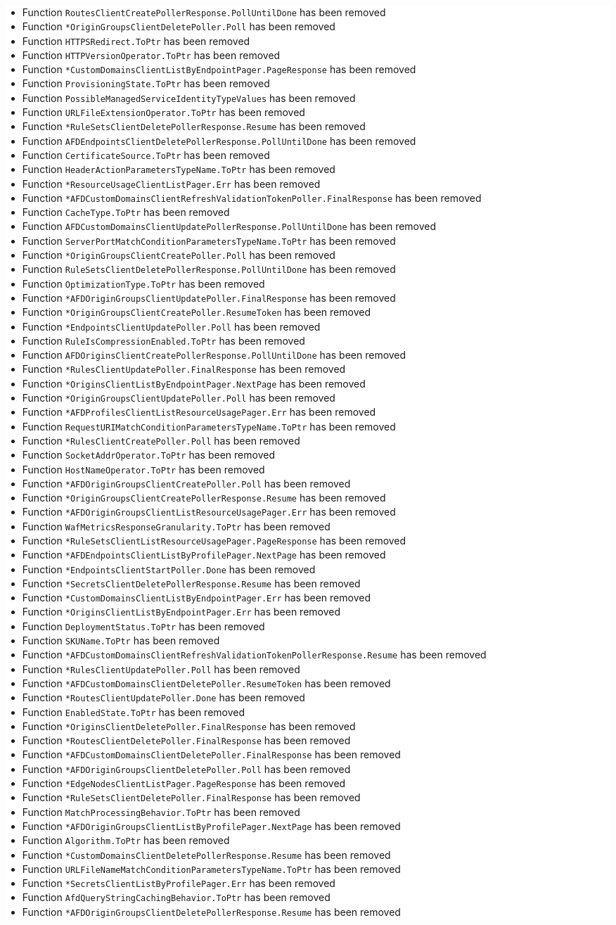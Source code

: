 - Function `RoutesClientCreatePollerResponse.PollUntilDone` has been removed
- Function `*OriginGroupsClientDeletePoller.Poll` has been removed
- Function `HTTPSRedirect.ToPtr` has been removed
- Function `HTTPVersionOperator.ToPtr` has been removed
- Function `*CustomDomainsClientListByEndpointPager.PageResponse` has been removed
- Function `ProvisioningState.ToPtr` has been removed
- Function `PossibleManagedServiceIdentityTypeValues` has been removed
- Function `URLFileExtensionOperator.ToPtr` has been removed
- Function `*RuleSetsClientDeletePollerResponse.Resume` has been removed
- Function `AFDEndpointsClientDeletePollerResponse.PollUntilDone` has been removed
- Function `CertificateSource.ToPtr` has been removed
- Function `HeaderActionParametersTypeName.ToPtr` has been removed
- Function `*ResourceUsageClientListPager.Err` has been removed
- Function `*AFDCustomDomainsClientRefreshValidationTokenPoller.FinalResponse` has been removed
- Function `CacheType.ToPtr` has been removed
- Function `AFDCustomDomainsClientUpdatePollerResponse.PollUntilDone` has been removed
- Function `ServerPortMatchConditionParametersTypeName.ToPtr` has been removed
- Function `*OriginGroupsClientCreatePoller.Poll` has been removed
- Function `RuleSetsClientDeletePollerResponse.PollUntilDone` has been removed
- Function `OptimizationType.ToPtr` has been removed
- Function `*AFDOriginGroupsClientUpdatePoller.FinalResponse` has been removed
- Function `*OriginGroupsClientCreatePoller.ResumeToken` has been removed
- Function `*EndpointsClientUpdatePoller.Poll` has been removed
- Function `RuleIsCompressionEnabled.ToPtr` has been removed
- Function `AFDOriginsClientCreatePollerResponse.PollUntilDone` has been removed
- Function `*RulesClientUpdatePoller.FinalResponse` has been removed
- Function `*OriginsClientListByEndpointPager.NextPage` has been removed
- Function `*OriginGroupsClientUpdatePoller.Poll` has been removed
- Function `*AFDProfilesClientListResourceUsagePager.Err` has been removed
- Function `RequestURIMatchConditionParametersTypeName.ToPtr` has been removed
- Function `*RulesClientCreatePoller.Poll` has been removed
- Function `SocketAddrOperator.ToPtr` has been removed
- Function `HostNameOperator.ToPtr` has been removed
- Function `*AFDOriginGroupsClientCreatePoller.Poll` has been removed
- Function `*OriginGroupsClientCreatePollerResponse.Resume` has been removed
- Function `*AFDOriginGroupsClientListResourceUsagePager.Err` has been removed
- Function `WafMetricsResponseGranularity.ToPtr` has been removed
- Function `*RuleSetsClientListResourceUsagePager.PageResponse` has been removed
- Function `*AFDEndpointsClientListByProfilePager.NextPage` has been removed
- Function `*EndpointsClientStartPoller.Done` has been removed
- Function `*SecretsClientDeletePollerResponse.Resume` has been removed
- Function `*CustomDomainsClientListByEndpointPager.Err` has been removed
- Function `*OriginsClientListByEndpointPager.Err` has been removed
- Function `DeploymentStatus.ToPtr` has been removed
- Function `SKUName.ToPtr` has been removed
- Function `*AFDCustomDomainsClientRefreshValidationTokenPollerResponse.Resume` has been removed
- Function `*RulesClientUpdatePoller.Poll` has been removed
- Function `*AFDCustomDomainsClientDeletePoller.ResumeToken` has been removed
- Function `*RoutesClientUpdatePoller.Done` has been removed
- Function `EnabledState.ToPtr` has been removed
- Function `*OriginsClientDeletePoller.FinalResponse` has been removed
- Function `*RoutesClientDeletePoller.FinalResponse` has been removed
- Function `*AFDCustomDomainsClientDeletePoller.FinalResponse` has been removed
- Function `*AFDOriginGroupsClientDeletePoller.Poll` has been removed
- Function `*EdgeNodesClientListPager.PageResponse` has been removed
- Function `*RuleSetsClientDeletePoller.FinalResponse` has been removed
- Function `MatchProcessingBehavior.ToPtr` has been removed
- Function `*AFDOriginGroupsClientListByProfilePager.NextPage` has been removed
- Function `Algorithm.ToPtr` has been removed
- Function `*CustomDomainsClientDeletePollerResponse.Resume` has been removed
- Function `URLFileNameMatchConditionParametersTypeName.ToPtr` has been removed
- Function `*SecretsClientListByProfilePager.Err` has been removed
- Function `AfdQueryStringCachingBehavior.ToPtr` has been removed
- Function `*AFDOriginGroupsClientDeletePollerResponse.Resume` has been removed